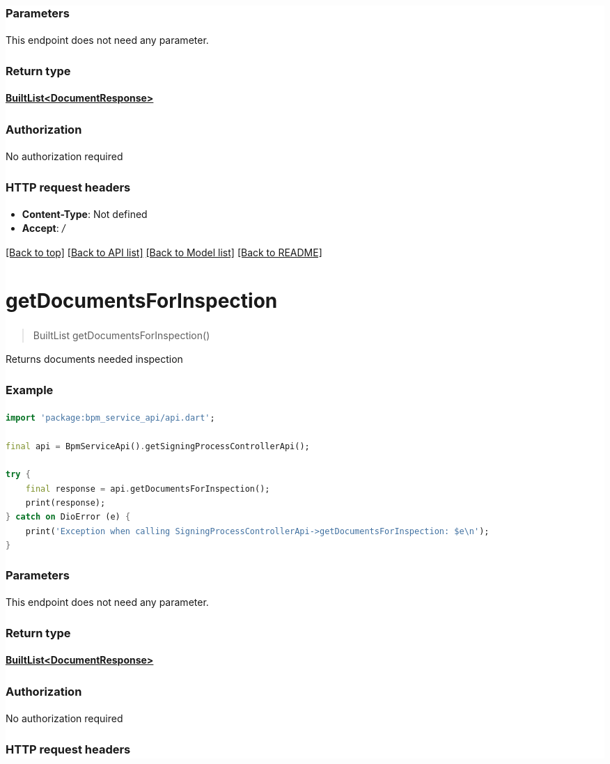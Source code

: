 ### Parameters
This endpoint does not need any parameter.

### Return type

[**BuiltList&lt;DocumentResponse&gt;**](DocumentResponse.md)

### Authorization

No authorization required

### HTTP request headers

 - **Content-Type**: Not defined
 - **Accept**: */*

[[Back to top]](#) [[Back to API list]](../README.md#documentation-for-api-endpoints) [[Back to Model list]](../README.md#documentation-for-models) [[Back to README]](../README.md)

# **getDocumentsForInspection**
> BuiltList<DocumentResponse> getDocumentsForInspection()

Returns documents needed inspection

### Example 
```dart
import 'package:bpm_service_api/api.dart';

final api = BpmServiceApi().getSigningProcessControllerApi();

try { 
    final response = api.getDocumentsForInspection();
    print(response);
} catch on DioError (e) {
    print('Exception when calling SigningProcessControllerApi->getDocumentsForInspection: $e\n');
}
```

### Parameters
This endpoint does not need any parameter.

### Return type

[**BuiltList&lt;DocumentResponse&gt;**](DocumentResponse.md)

### Authorization

No authorization required

### HTTP request headers
